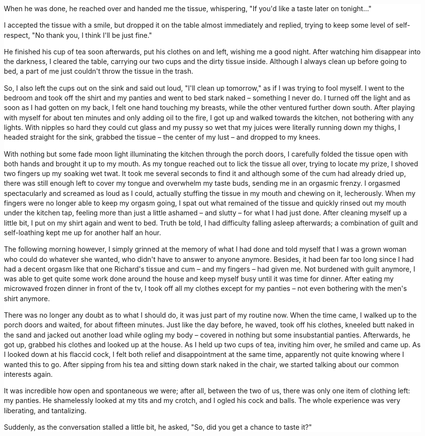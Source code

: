  When he was done, he reached over and handed me the tissue, whispering, "If you'd like a taste later on tonight..." 

 I accepted the tissue with a smile, but dropped it on the table almost immediately and replied, trying to keep some level of self-respect, "No thank you, I think I'll be just fine." 

 He finished his cup of tea soon afterwards, put his clothes on and left, wishing me a good night. After watching him disappear into the darkness, I cleared the table, carrying our two cups and the dirty tissue inside. Although I always clean up before going to bed, a part of me just couldn't throw the tissue in the trash. 

 So, I also left the cups out on the sink and said out loud, "I'll clean up tomorrow," as if I was trying to fool myself. I went to the bedroom and took off the shirt and my panties and went to bed stark naked – something I never do. I turned off the light and as soon as I had gotten on my back, I felt one hand touching my breasts, while the other ventured further down south. After playing with myself for about ten minutes and only adding oil to the fire, I got up and walked towards the kitchen, not bothering with any lights. With nipples so hard they could cut glass and my pussy so wet that my juices were literally running down my thighs, I headed straight for the sink, grabbed the tissue – the center of my lust – and dropped to my knees. 

 With nothing but some fade moon light illuminating the kitchen through the porch doors, I carefully folded the tissue open with both hands and brought it up to my mouth. As my tongue reached out to lick the tissue all over, trying to locate my prize, I shoved two fingers up my soaking wet twat. It took me several seconds to find it and although some of the cum had already dried up, there was still enough left to cover my tongue and overwhelm my taste buds, sending me in an orgasmic frenzy. I orgasmed spectacularly and screamed as loud as I could, actually stuffing the tissue in my mouth and chewing on it, lecherously. When my fingers were no longer able to keep my orgasm going, I spat out what remained of the tissue and quickly rinsed out my mouth under the kitchen tap, feeling more than just a little ashamed – and slutty – for what I had just done. After cleaning myself up a little bit, I put on my shirt again and went to bed. Truth be told, I had difficulty falling asleep afterwards; a combination of guilt and self-loathing kept me up for another half an hour. 

 The following morning however, I simply grinned at the memory of what I had done and told myself that I was a grown woman who could do whatever she wanted, who didn't have to answer to anyone anymore. Besides, it had been far too long since I had had a decent orgasm like that one Richard's tissue and cum – and my fingers – had given me. Not burdened with guilt anymore, I was able to get quite some work done around the house and keep myself busy until it was time for dinner. After eating my microwaved frozen dinner in front of the tv, I took off all my clothes except for my panties – not even bothering with the men's shirt anymore. 

 There was no longer any doubt as to what I should do, it was just part of my routine now. When the time came, I walked up to the porch doors and waited, for about fifteen minutes. Just like the day before, he waved, took off his clothes, kneeled butt naked in the sand and jacked out another load while ogling my body – covered in nothing but some insubstantial panties. Afterwards, he got up, grabbed his clothes and looked up at the house. As I held up two cups of tea, inviting him over, he smiled and came up. As I looked down at his flaccid cock, I felt both relief and disappointment at the same time, apparently not quite knowing where I wanted this to go. After sipping from his tea and sitting down stark naked in the chair, we started talking about our common interests again. 

 It was incredible how open and spontaneous we were; after all, between the two of us, there was only one item of clothing left: my panties. He shamelessly looked at my tits and my crotch, and I ogled his cock and balls. The whole experience was very liberating, and tantalizing. 

 Suddenly, as the conversation stalled a little bit, he asked, "So, did you get a chance to taste it?" 

